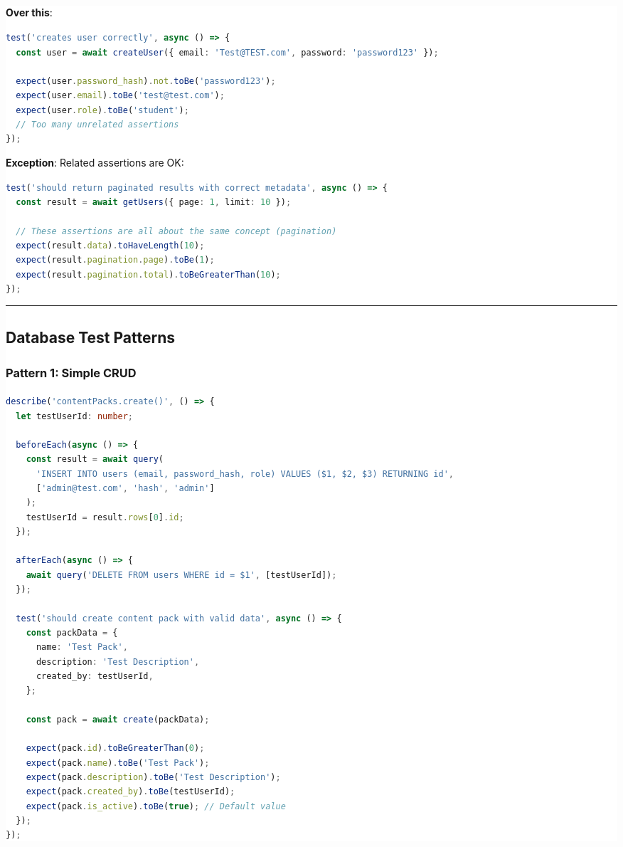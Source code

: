 **Over this**:
```typescript
test('creates user correctly', async () => {
  const user = await createUser({ email: 'Test@TEST.com', password: 'password123' });

  expect(user.password_hash).not.toBe('password123');
  expect(user.email).toBe('test@test.com');
  expect(user.role).toBe('student');
  // Too many unrelated assertions
});
```

**Exception**: Related assertions are OK:
```typescript
test('should return paginated results with correct metadata', async () => {
  const result = await getUsers({ page: 1, limit: 10 });

  // These assertions are all about the same concept (pagination)
  expect(result.data).toHaveLength(10);
  expect(result.pagination.page).toBe(1);
  expect(result.pagination.total).toBeGreaterThan(10);
});
```

---

## Database Test Patterns

### Pattern 1: Simple CRUD

```typescript
describe('contentPacks.create()', () => {
  let testUserId: number;

  beforeEach(async () => {
    const result = await query(
      'INSERT INTO users (email, password_hash, role) VALUES ($1, $2, $3) RETURNING id',
      ['admin@test.com', 'hash', 'admin']
    );
    testUserId = result.rows[0].id;
  });

  afterEach(async () => {
    await query('DELETE FROM users WHERE id = $1', [testUserId]);
  });

  test('should create content pack with valid data', async () => {
    const packData = {
      name: 'Test Pack',
      description: 'Test Description',
      created_by: testUserId,
    };

    const pack = await create(packData);

    expect(pack.id).toBeGreaterThan(0);
    expect(pack.name).toBe('Test Pack');
    expect(pack.description).toBe('Test Description');
    expect(pack.created_by).toBe(testUserId);
    expect(pack.is_active).toBe(true); // Default value
  });
});
```
